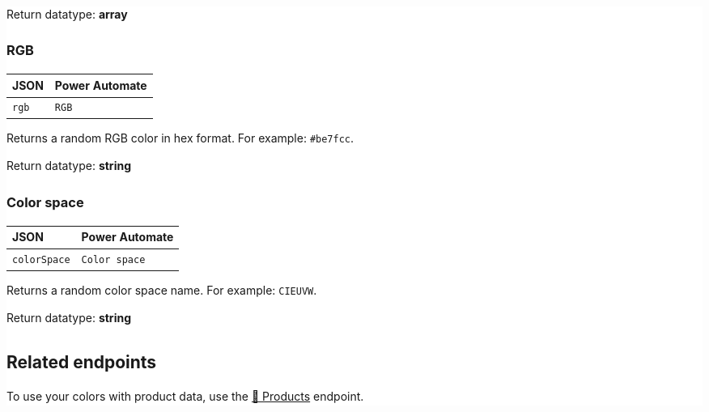 Return datatype: **array**

### RGB

|JSON|Power Automate|
|:---------|:---------|
`rgb`|`RGB`

Returns a random RGB color in hex format. For example: `#be7fcc`.

Return datatype: **string**

### Color space

|JSON|Power Automate|
|:---------|:---------|
`colorSpace`|`Color space`

Returns a random color space name. For example: `CIEUVW`.

Return datatype: **string**

## Related endpoints

To use your colors with product data, use the [🧸 Products](./products.md) endpoint.

